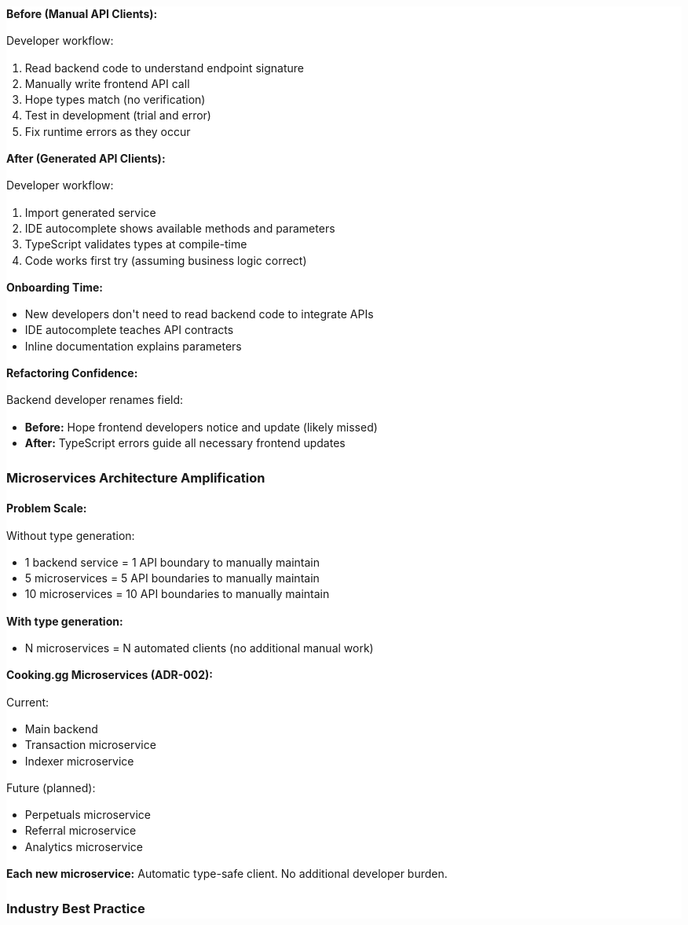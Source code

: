 **Before (Manual API Clients):**

Developer workflow:
1. Read backend code to understand endpoint signature
2. Manually write frontend API call
3. Hope types match (no verification)
4. Test in development (trial and error)
5. Fix runtime errors as they occur

**After (Generated API Clients):**

Developer workflow:
1. Import generated service
2. IDE autocomplete shows available methods and parameters
3. TypeScript validates types at compile-time
4. Code works first try (assuming business logic correct)

**Onboarding Time:**

- New developers don't need to read backend code to integrate APIs
- IDE autocomplete teaches API contracts
- Inline documentation explains parameters

**Refactoring Confidence:**

Backend developer renames field:
- **Before:** Hope frontend developers notice and update (likely missed)
- **After:** TypeScript errors guide all necessary frontend updates

### Microservices Architecture Amplification

**Problem Scale:**

Without type generation:
- 1 backend service = 1 API boundary to manually maintain
- 5 microservices = 5 API boundaries to manually maintain
- 10 microservices = 10 API boundaries to manually maintain

**With type generation:**
- N microservices = N automated clients (no additional manual work)

**Cooking.gg Microservices (ADR-002):**

Current:
- Main backend
- Transaction microservice
- Indexer microservice

Future (planned):
- Perpetuals microservice
- Referral microservice
- Analytics microservice

**Each new microservice:** Automatic type-safe client. No additional developer burden.

### Industry Best Practice
